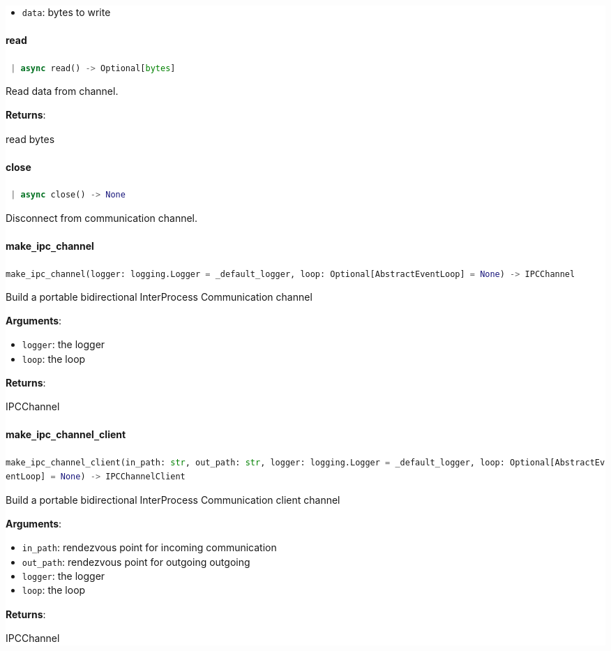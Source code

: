 - `data`: bytes to write

<a name="aea.helpers.pipe.PosixNamedPipeChannelClient.read"></a>
#### read

```python
 | async read() -> Optional[bytes]
```

Read data from channel.

**Returns**:

read bytes

<a name="aea.helpers.pipe.PosixNamedPipeChannelClient.close"></a>
#### close

```python
 | async close() -> None
```

Disconnect from communication channel.

<a name="aea.helpers.pipe.make_ipc_channel"></a>
#### make`_`ipc`_`channel

```python
make_ipc_channel(logger: logging.Logger = _default_logger, loop: Optional[AbstractEventLoop] = None) -> IPCChannel
```

Build a portable bidirectional InterProcess Communication channel

**Arguments**:

- `logger`: the logger
- `loop`: the loop

**Returns**:

IPCChannel

<a name="aea.helpers.pipe.make_ipc_channel_client"></a>
#### make`_`ipc`_`channel`_`client

```python
make_ipc_channel_client(in_path: str, out_path: str, logger: logging.Logger = _default_logger, loop: Optional[AbstractEventLoop] = None) -> IPCChannelClient
```

Build a portable bidirectional InterProcess Communication client channel

**Arguments**:

- `in_path`: rendezvous point for incoming communication
- `out_path`: rendezvous point for outgoing outgoing
- `logger`: the logger
- `loop`: the loop

**Returns**:

IPCChannel

